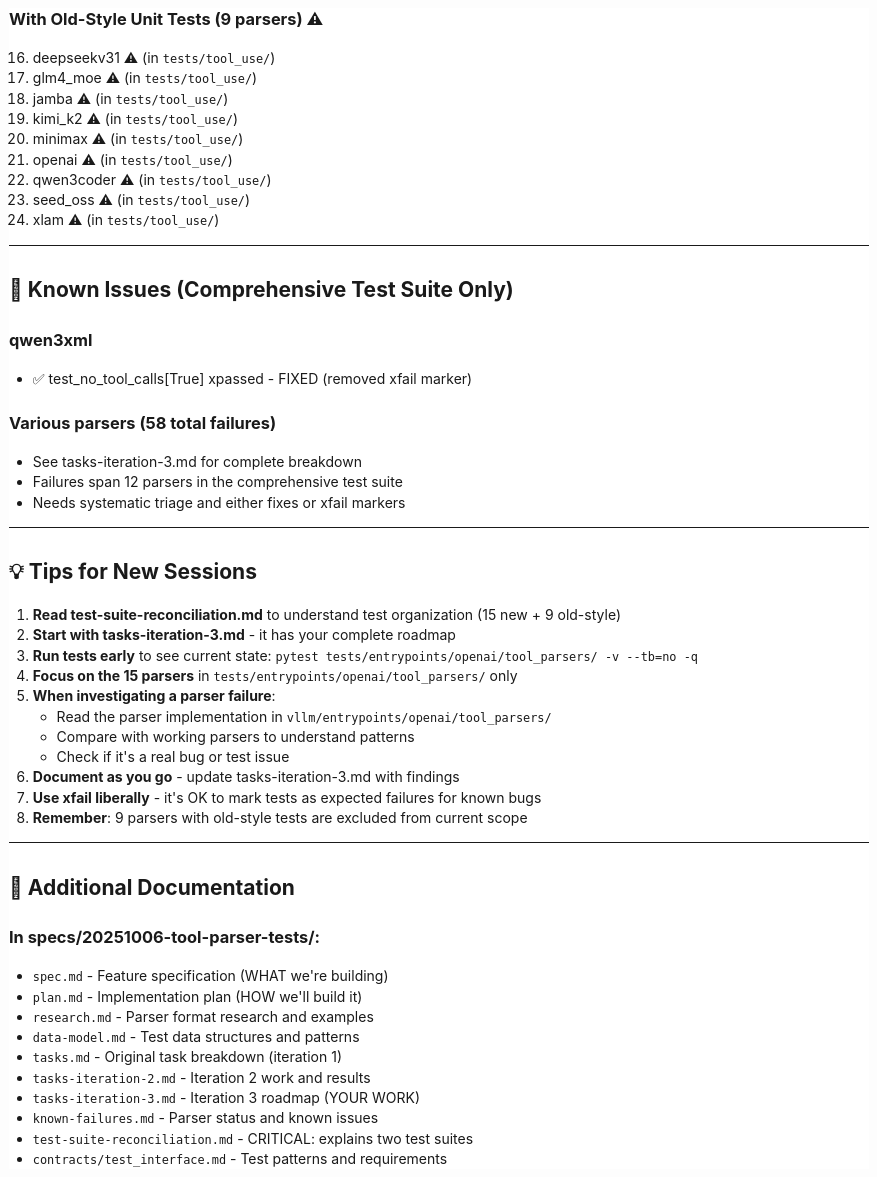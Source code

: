 ### With Old-Style Unit Tests (9 parsers) ⚠️
16. deepseekv31 ⚠️ (in `tests/tool_use/`)
17. glm4_moe ⚠️ (in `tests/tool_use/`)
18. jamba ⚠️ (in `tests/tool_use/`)
19. kimi_k2 ⚠️ (in `tests/tool_use/`)
20. minimax ⚠️ (in `tests/tool_use/`)
21. openai ⚠️ (in `tests/tool_use/`)
22. qwen3coder ⚠️ (in `tests/tool_use/`)
23. seed_oss ⚠️ (in `tests/tool_use/`)
24. xlam ⚠️ (in `tests/tool_use/`)

---

## 🚨 Known Issues (Comprehensive Test Suite Only)

### qwen3xml
- ✅ test_no_tool_calls[True] xpassed - FIXED (removed xfail marker)

### Various parsers (58 total failures)
- See tasks-iteration-3.md for complete breakdown
- Failures span 12 parsers in the comprehensive test suite
- Needs systematic triage and either fixes or xfail markers

---

## 💡 Tips for New Sessions

1. **Read test-suite-reconciliation.md** to understand test organization (15 new + 9 old-style)
2. **Start with tasks-iteration-3.md** - it has your complete roadmap
3. **Run tests early** to see current state: `pytest tests/entrypoints/openai/tool_parsers/ -v --tb=no -q`
4. **Focus on the 15 parsers** in `tests/entrypoints/openai/tool_parsers/` only
5. **When investigating a parser failure**:
   - Read the parser implementation in `vllm/entrypoints/openai/tool_parsers/`
   - Compare with working parsers to understand patterns
   - Check if it's a real bug or test issue
6. **Document as you go** - update tasks-iteration-3.md with findings
7. **Use xfail liberally** - it's OK to mark tests as expected failures for known bugs
8. **Remember**: 9 parsers with old-style tests are excluded from current scope

---

## 📖 Additional Documentation

### In specs/20251006-tool-parser-tests/:
- `spec.md` - Feature specification (WHAT we're building)
- `plan.md` - Implementation plan (HOW we'll build it)
- `research.md` - Parser format research and examples
- `data-model.md` - Test data structures and patterns
- `tasks.md` - Original task breakdown (iteration 1)
- `tasks-iteration-2.md` - Iteration 2 work and results
- `tasks-iteration-3.md` - Iteration 3 roadmap (YOUR WORK)
- `known-failures.md` - Parser status and known issues
- `test-suite-reconciliation.md` - CRITICAL: explains two test suites
- `contracts/test_interface.md` - Test patterns and requirements
